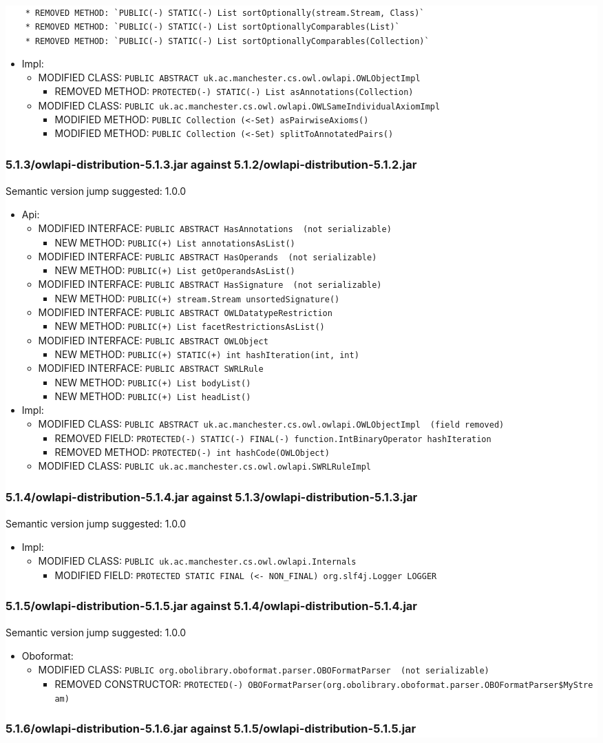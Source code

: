         * REMOVED METHOD: `PUBLIC(-) STATIC(-) List sortOptionally(stream.Stream, Class)`
        * REMOVED METHOD: `PUBLIC(-) STATIC(-) List sortOptionallyComparables(List)`
        * REMOVED METHOD: `PUBLIC(-) STATIC(-) List sortOptionallyComparables(Collection)`
 * Impl:
     * MODIFIED CLASS: `PUBLIC ABSTRACT uk.ac.manchester.cs.owl.owlapi.OWLObjectImpl`
        * REMOVED METHOD: `PROTECTED(-) STATIC(-) List asAnnotations(Collection)`
     * MODIFIED CLASS: `PUBLIC uk.ac.manchester.cs.owl.owlapi.OWLSameIndividualAxiomImpl`
        * MODIFIED METHOD: `PUBLIC Collection (<-Set) asPairwiseAxioms()`
        * MODIFIED METHOD: `PUBLIC Collection (<-Set) splitToAnnotatedPairs()`

### 5.1.3/owlapi-distribution-5.1.3.jar against 5.1.2/owlapi-distribution-5.1.2.jar

 Semantic version jump suggested: 1.0.0
 * Api:
     * MODIFIED INTERFACE: `PUBLIC ABSTRACT HasAnnotations  (not serializable)`
        * NEW METHOD: `PUBLIC(+) List annotationsAsList()`
     * MODIFIED INTERFACE: `PUBLIC ABSTRACT HasOperands  (not serializable)`
        * NEW METHOD: `PUBLIC(+) List getOperandsAsList()`
     * MODIFIED INTERFACE: `PUBLIC ABSTRACT HasSignature  (not serializable)`
        * NEW METHOD: `PUBLIC(+) stream.Stream unsortedSignature()`
     * MODIFIED INTERFACE: `PUBLIC ABSTRACT OWLDatatypeRestriction`
        * NEW METHOD: `PUBLIC(+) List facetRestrictionsAsList()`
     * MODIFIED INTERFACE: `PUBLIC ABSTRACT OWLObject`
        * NEW METHOD: `PUBLIC(+) STATIC(+) int hashIteration(int, int)`
     * MODIFIED INTERFACE: `PUBLIC ABSTRACT SWRLRule`
        * NEW METHOD: `PUBLIC(+) List bodyList()`
        * NEW METHOD: `PUBLIC(+) List headList()`
 * Impl:
     * MODIFIED CLASS: `PUBLIC ABSTRACT uk.ac.manchester.cs.owl.owlapi.OWLObjectImpl  (field removed)`
        * REMOVED FIELD: `PROTECTED(-) STATIC(-) FINAL(-) function.IntBinaryOperator hashIteration`
        * REMOVED METHOD: `PROTECTED(-) int hashCode(OWLObject)`
     * MODIFIED CLASS: `PUBLIC uk.ac.manchester.cs.owl.owlapi.SWRLRuleImpl`

### 5.1.4/owlapi-distribution-5.1.4.jar against 5.1.3/owlapi-distribution-5.1.3.jar

 Semantic version jump suggested: 1.0.0
 * Impl:
     * MODIFIED CLASS: `PUBLIC uk.ac.manchester.cs.owl.owlapi.Internals`
        * MODIFIED FIELD: `PROTECTED STATIC FINAL (<- NON_FINAL) org.slf4j.Logger LOGGER`

### 5.1.5/owlapi-distribution-5.1.5.jar against 5.1.4/owlapi-distribution-5.1.4.jar

 Semantic version jump suggested: 1.0.0
 * Oboformat:
     * MODIFIED CLASS: `PUBLIC org.obolibrary.oboformat.parser.OBOFormatParser  (not serializable)`
        * REMOVED CONSTRUCTOR: `PROTECTED(-) OBOFormatParser(org.obolibrary.oboformat.parser.OBOFormatParser$MyStream)`

### 5.1.6/owlapi-distribution-5.1.6.jar against 5.1.5/owlapi-distribution-5.1.5.jar
